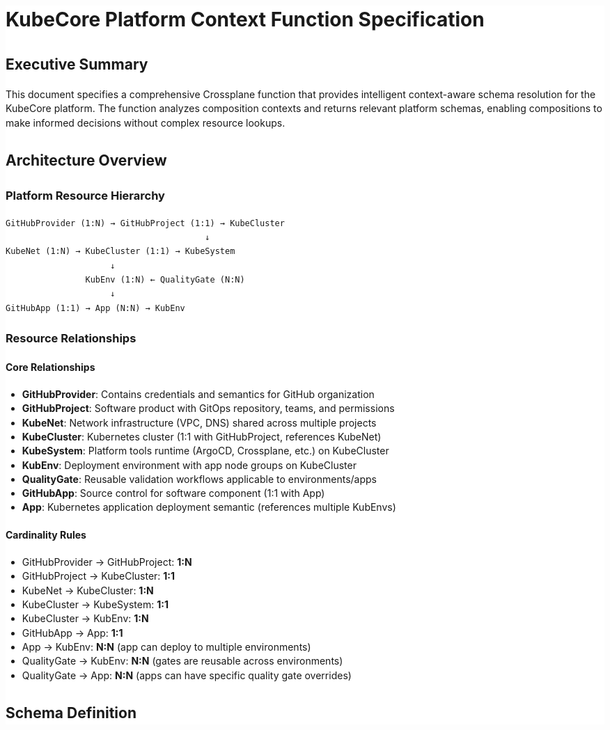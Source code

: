 # KubeCore Platform Context Function Specification

## Executive Summary

This document specifies a comprehensive Crossplane function that provides intelligent context-aware schema resolution for the KubeCore platform. The function analyzes composition contexts and returns relevant platform schemas, enabling compositions to make informed decisions without complex resource lookups.

## Architecture Overview

### Platform Resource Hierarchy

```
GitHubProvider (1:N) → GitHubProject (1:1) → KubeCluster
                                        ↓
KubeNet (1:N) → KubeCluster (1:1) → KubeSystem
                     ↓
                KubEnv (1:N) ← QualityGate (N:N)
                     ↓
GitHubApp (1:1) → App (N:N) → KubEnv
```

### Resource Relationships

#### Core Relationships
- **GitHubProvider**: Contains credentials and semantics for GitHub organization
- **GitHubProject**: Software product with GitOps repository, teams, and permissions
- **KubeNet**: Network infrastructure (VPC, DNS) shared across multiple projects
- **KubeCluster**: Kubernetes cluster (1:1 with GitHubProject, references KubeNet)
- **KubeSystem**: Platform tools runtime (ArgoCD, Crossplane, etc.) on KubeCluster
- **KubEnv**: Deployment environment with app node groups on KubeCluster
- **QualityGate**: Reusable validation workflows applicable to environments/apps
- **GitHubApp**: Source control for software component (1:1 with App)
- **App**: Kubernetes application deployment semantic (references multiple KubEnvs)

#### Cardinality Rules
- GitHubProvider → GitHubProject: **1:N**
- GitHubProject → KubeCluster: **1:1** 
- KubeNet → KubeCluster: **1:N**
- KubeCluster → KubeSystem: **1:1**
- KubeCluster → KubEnv: **1:N**
- GitHubApp → App: **1:1**
- App → KubEnv: **N:N** (app can deploy to multiple environments)
- QualityGate → KubEnv: **N:N** (gates are reusable across environments)
- QualityGate → App: **N:N** (apps can have specific quality gate overrides)

## Schema Definition

